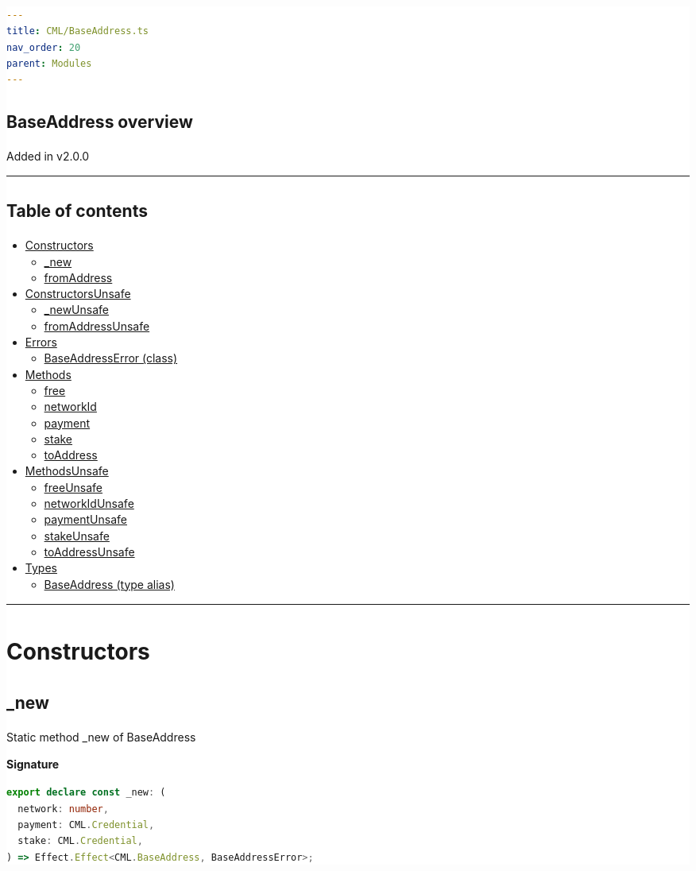```yaml
---
title: CML/BaseAddress.ts
nav_order: 20
parent: Modules
---
```


## BaseAddress overview

Added in v2.0.0

---

<h2 class="text-delta">Table of contents</h2>

- [Constructors](#constructors)
  - [\_new](#_new)
  - [fromAddress](#fromaddress)
- [ConstructorsUnsafe](#constructorsunsafe)
  - [\_newUnsafe](#_newunsafe)
  - [fromAddressUnsafe](#fromaddressunsafe)
- [Errors](#errors)
  - [BaseAddressError (class)](#baseaddresserror-class)
- [Methods](#methods)
  - [free](#free)
  - [networkId](#networkid)
  - [payment](#payment)
  - [stake](#stake)
  - [toAddress](#toaddress)
- [MethodsUnsafe](#methodsunsafe)
  - [freeUnsafe](#freeunsafe)
  - [networkIdUnsafe](#networkidunsafe)
  - [paymentUnsafe](#paymentunsafe)
  - [stakeUnsafe](#stakeunsafe)
  - [toAddressUnsafe](#toaddressunsafe)
- [Types](#types)
  - [BaseAddress (type alias)](#baseaddress-type-alias)

---

# Constructors

## \_new

Static method \_new of BaseAddress

**Signature**

```ts
export declare const _new: (
  network: number,
  payment: CML.Credential,
  stake: CML.Credential,
) => Effect.Effect<CML.BaseAddress, BaseAddressError>;
```
